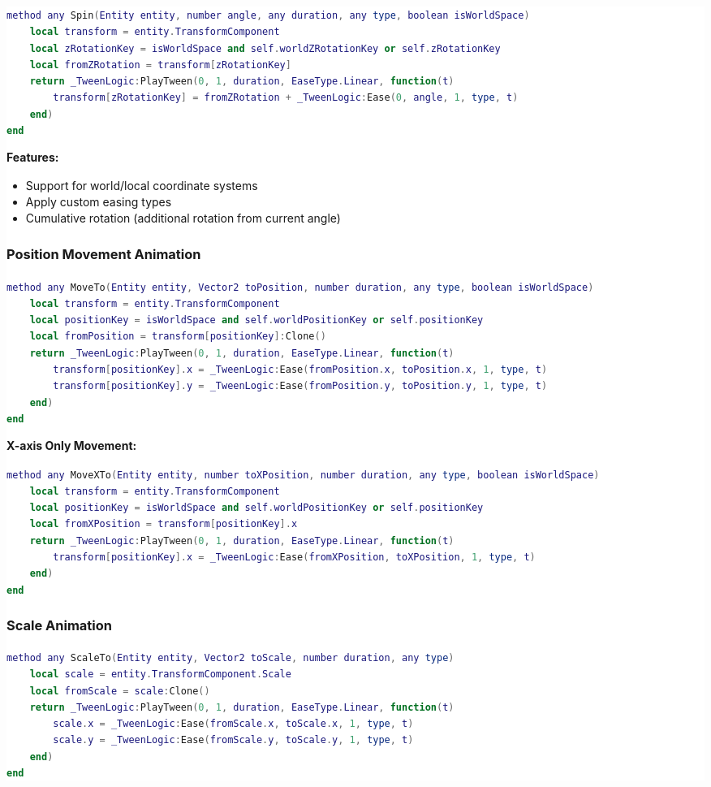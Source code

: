 ```lua
method any Spin(Entity entity, number angle, any duration, any type, boolean isWorldSpace)
    local transform = entity.TransformComponent
    local zRotationKey = isWorldSpace and self.worldZRotationKey or self.zRotationKey
    local fromZRotation = transform[zRotationKey]
    return _TweenLogic:PlayTween(0, 1, duration, EaseType.Linear, function(t)
        transform[zRotationKey] = fromZRotation + _TweenLogic:Ease(0, angle, 1, type, t)
    end)
end
```

**Features:**
- Support for world/local coordinate systems
- Apply custom easing types
- Cumulative rotation (additional rotation from current angle)

### Position Movement Animation

```lua
method any MoveTo(Entity entity, Vector2 toPosition, number duration, any type, boolean isWorldSpace)
    local transform = entity.TransformComponent
    local positionKey = isWorldSpace and self.worldPositionKey or self.positionKey
    local fromPosition = transform[positionKey]:Clone()
    return _TweenLogic:PlayTween(0, 1, duration, EaseType.Linear, function(t)
        transform[positionKey].x = _TweenLogic:Ease(fromPosition.x, toPosition.x, 1, type, t)
        transform[positionKey].y = _TweenLogic:Ease(fromPosition.y, toPosition.y, 1, type, t)
    end)
end
```

**X-axis Only Movement:**
```lua
method any MoveXTo(Entity entity, number toXPosition, number duration, any type, boolean isWorldSpace)
    local transform = entity.TransformComponent
    local positionKey = isWorldSpace and self.worldPositionKey or self.positionKey
    local fromXPosition = transform[positionKey].x
    return _TweenLogic:PlayTween(0, 1, duration, EaseType.Linear, function(t)
        transform[positionKey].x = _TweenLogic:Ease(fromXPosition, toXPosition, 1, type, t)
    end)
end
```

### Scale Animation

```lua
method any ScaleTo(Entity entity, Vector2 toScale, number duration, any type)
    local scale = entity.TransformComponent.Scale
    local fromScale = scale:Clone()
    return _TweenLogic:PlayTween(0, 1, duration, EaseType.Linear, function(t)
        scale.x = _TweenLogic:Ease(fromScale.x, toScale.x, 1, type, t)
        scale.y = _TweenLogic:Ease(fromScale.y, toScale.y, 1, type, t)
    end)
end
```
